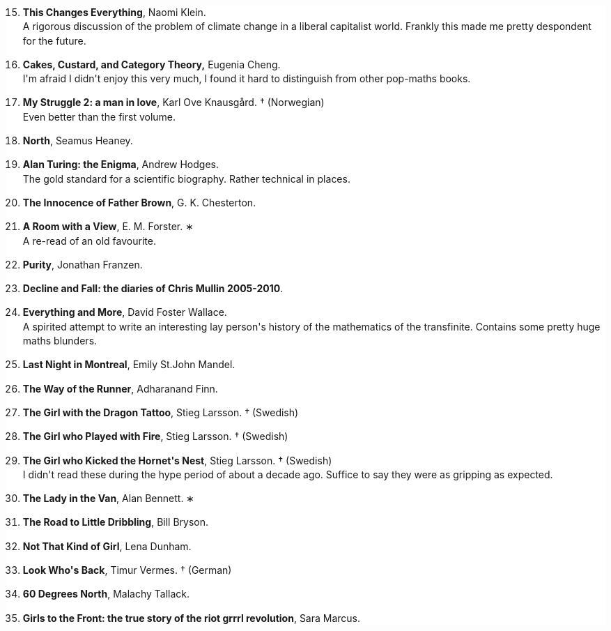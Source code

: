 15. **This Changes Everything**, Naomi Klein.  
A rigorous discussion of the problem of climate change in a
liberal capitalist world. Frankly this made me pretty despondent for the future.

16. **Cakes, Custard, and Category Theory,** Eugenia Cheng.  
I'm afraid I didn't enjoy this very much,
I found it hard to distinguish from other pop-maths books.

17. **My Struggle 2: a man in love**, Karl Ove Knausg&#229;rd. &dagger; (Norwegian)  
Even better than the first volume.

18. **North**, Seamus Heaney.  

19. **Alan Turing: the Enigma**, Andrew Hodges.  
The gold standard for a scientific biography. Rather technical in places.

20. **The Innocence of Father Brown**, G. K. Chesterton.  

21. **A Room with a View**, E. M. Forster. &lowast;  
A re-read of an old favourite.

22. **Purity**, Jonathan Franzen.  

23. **Decline and Fall: the diaries of Chris Mullin 2005-2010**.  

24. **Everything and More**,
David Foster Wallace.  
A spirited attempt to write an interesting lay person's history of the
mathematics of the transfinite. Contains some pretty huge maths blunders.

25. **Last Night in Montreal**, Emily St.John Mandel.  

26. **The Way of the Runner**, Adharanand Finn.  

27. **The Girl with the Dragon Tattoo**, Stieg Larsson. &dagger; (Swedish)

28. **The Girl who Played with Fire**, Stieg Larsson. &dagger; (Swedish)

29. **The Girl who Kicked the Hornet's Nest**, Stieg Larsson. &dagger; (Swedish)  
I didn't read these during the hype period of about a decade ago.
Suffice to say they were as gripping as expected.

30. **The Lady in the Van**, Alan Bennett. &lowast;  

31. **The Road to Little Dribbling**, Bill Bryson.  

32. **Not That Kind of Girl**, Lena Dunham.  

33. **Look Who's Back**, Timur Vermes. &dagger; (German)  

34. **60 Degrees North**,
Malachy Tallack.  

35. **Girls to the Front: the true story of the riot grrrl revolution**,
Sara Marcus.
